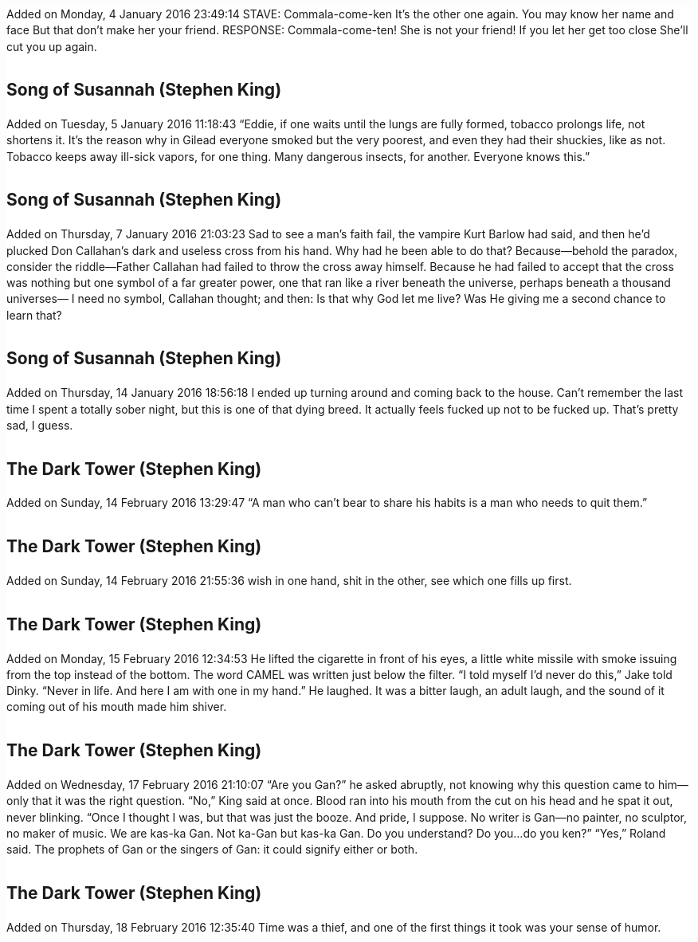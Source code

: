 Added on Monday, 4 January 2016 23:49:14
STAVE: Commala-come-ken It’s the other one again. You may know her name and face But that don’t make her your friend. RESPONSE: Commala-come-ten! She is not your friend! If you let her get too close She’ll cut you up again.
 ## 
## Song of Susannah (Stephen King)
Added on Tuesday, 5 January 2016 11:18:43
“Eddie, if one waits until the lungs are fully formed, tobacco prolongs life, not shortens it. It’s the reason why in Gilead everyone smoked but the very poorest, and even they had their shuckies, like as not. Tobacco keeps away ill-sick vapors, for one thing. Many dangerous insects, for another. Everyone knows this.”
 ## 
## Song of Susannah (Stephen King)
Added on Thursday, 7 January 2016 21:03:23
Sad to see a man’s faith fail, the vampire Kurt Barlow had said, and then he’d plucked Don Callahan’s dark and useless cross from his hand. Why had he been able to do that? Because—behold the paradox, consider the riddle—Father Callahan had failed to throw the cross away himself. Because he had failed to accept that the cross was nothing but one symbol of a far greater power, one that ran like a river beneath the universe, perhaps beneath a thousand universes— I need no symbol, Callahan thought; and then: Is that why God let me live? Was He giving me a second chance to learn that?
 ## 
## Song of Susannah (Stephen King)
Added on Thursday, 14 January 2016 18:56:18
I ended up turning around and coming back to the house. Can’t remember the last time I spent a totally sober night, but this is one of that dying breed. It actually feels fucked up not to be fucked up. That’s pretty sad, I guess.
 ## 
## The Dark Tower (Stephen King)
Added on Sunday, 14 February 2016 13:29:47
“A man who can’t bear to share his habits is a man who needs to quit them.”
 ## 
## The Dark Tower (Stephen King)
Added on Sunday, 14 February 2016 21:55:36
wish in one hand, shit in the other, see which one fills up first.
 ## 
## The Dark Tower (Stephen King)
Added on Monday, 15 February 2016 12:34:53
He lifted the cigarette in front of his eyes, a little white missile with smoke issuing from the top instead of the bottom. The word CAMEL was written just below the filter. “I told myself I’d never do this,” Jake told Dinky. “Never in life. And here I am with one in my hand.” He laughed. It was a bitter laugh, an adult laugh, and the sound of it coming out of his mouth made him shiver.
 ## 
## The Dark Tower (Stephen King)
Added on Wednesday, 17 February 2016 21:10:07
“Are you Gan?” he asked abruptly, not knowing why this question came to him—only that it was the right question. “No,” King said at once. Blood ran into his mouth from the cut on his head and he spat it out, never blinking. “Once I thought I was, but that was just the booze. And pride, I suppose. No writer is Gan—no painter, no sculptor, no maker of music. We are kas-ka Gan. Not ka-Gan but kas-ka Gan. Do you understand? Do you…do you ken?” “Yes,” Roland said. The prophets of Gan or the singers of Gan: it could signify either or both.
 ## 
## The Dark Tower (Stephen King)
Added on Thursday, 18 February 2016 12:35:40
Time was a thief, and one of the first things it took was your sense of humor.
 ## 